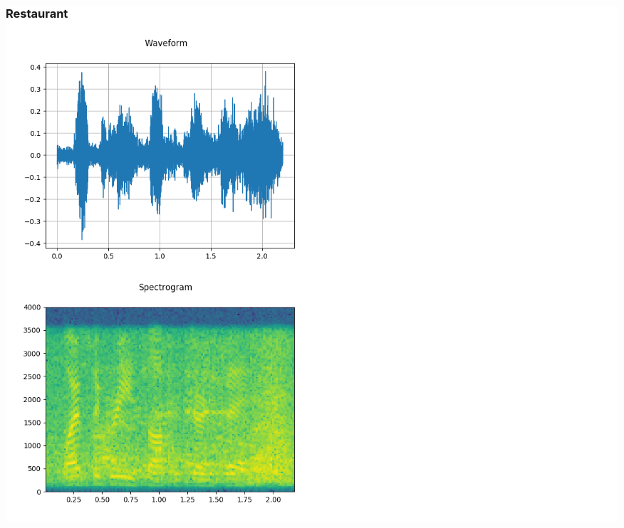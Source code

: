 ### Restaurant

<img src="../docs/images/Testset/waveform_sp05_restaurant_sn0.png" width="450"> <img src="../docs/images/Testset/spec_sp05_restaurant_sn0.png" width="450">
